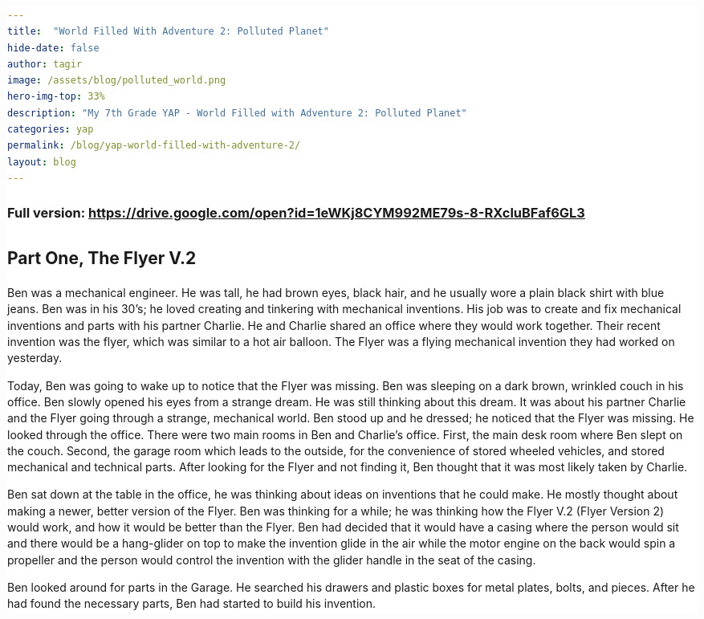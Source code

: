 ```yaml
---
title:  "World Filled With Adventure 2: Polluted Planet"
hide-date: false
author: tagir
image: /assets/blog/polluted_world.png
hero-img-top: 33%
description: "My 7th Grade YAP - World Filled with Adventure 2: Polluted Planet"
categories: yap
permalink: /blog/yap-world-filled-with-adventure-2/
layout: blog
---
```


### Full version: https://drive.google.com/open?id=1eWKj8CYM992ME79s-8-RXcluBFaf6GL3




## Part One, The Flyer V.2

Ben was a mechanical engineer. He was tall, he had brown eyes, black hair, and he usually wore a plain black shirt with blue jeans. Ben was in his 30’s; he loved creating and tinkering with mechanical inventions. His job was to create and fix mechanical inventions and parts with his partner Charlie. He and Charlie shared an office where they would work together. Their recent invention was the flyer, which was similar to a hot air balloon. The Flyer was a flying mechanical invention they had worked on yesterday.

Today, Ben was going to wake up to notice that the Flyer was missing.
Ben was sleeping on a dark brown, wrinkled couch in his office. Ben slowly opened his eyes from a strange dream. 
He was still thinking about this dream. It was about his partner Charlie and the Flyer going through a strange, mechanical world.
Ben stood up and he dressed; he noticed that the Flyer was missing. 
He looked through the office. There were two main rooms in Ben and Charlie’s office. 
First, the main desk room where Ben slept on the couch. 
Second, the garage room which leads to the outside, for the convenience of stored wheeled vehicles, and stored mechanical and technical parts. 
After looking for the Flyer and not finding it, Ben thought that it was most likely taken by Charlie. 

Ben sat down at the table in the office, he was thinking about ideas on inventions that he could make. He mostly thought about making a newer, better version of the Flyer. Ben was thinking for a while; he was thinking how the Flyer V.2 (Flyer Version 2) would work, and how it would be better than the Flyer. Ben had decided that it would have a casing where the person would sit and there would be a hang-glider on top to make the invention glide in the air while the motor engine on the back would spin a propeller and the person would control the invention with the glider handle in the seat of the casing.

Ben looked around for parts in the Garage. He searched his drawers and plastic boxes for metal plates, bolts, and pieces. After he had found the necessary parts, Ben had started to build his invention. 
